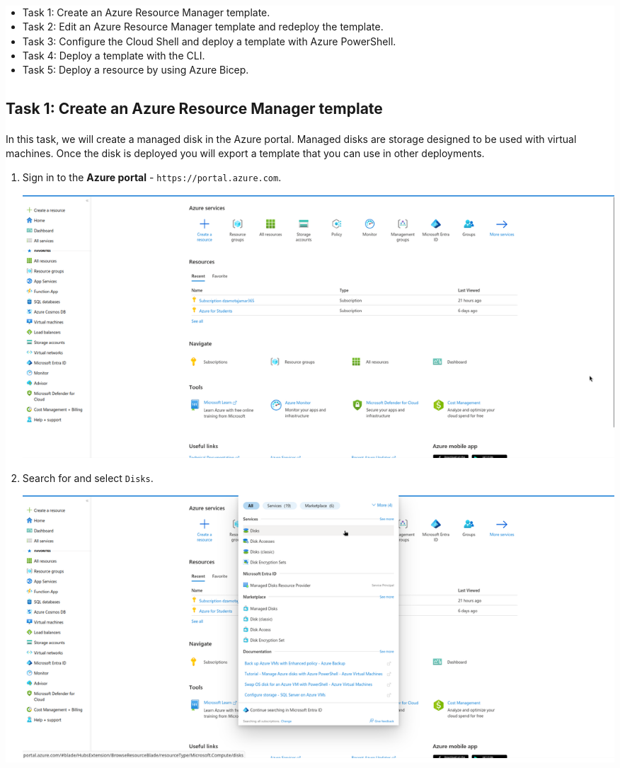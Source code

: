 + Task 1: Create an Azure Resource Manager template.
+ Task 2: Edit an Azure Resource Manager template and redeploy the template.
+ Task 3: Configure the Cloud Shell and deploy a template with Azure PowerShell.
+ Task 4: Deploy a template with the CLI.
+ Task 5: Deploy a resource by using Azure Bicep.

## Task 1: Create an Azure Resource Manager template

In this task, we will create a managed disk in the Azure portal. Managed disks are storage designed to be used with virtual machines. Once the disk is deployed you will export a template that you can use in other deployments.

1. Sign in to the **Azure portal** - `https://portal.azure.com`.

    ![Azure Portal Home](../../azure-portal-home.png)

2. Search for and select `Disks`.

    ![Search Disks Service](./images/search-disks.png)
